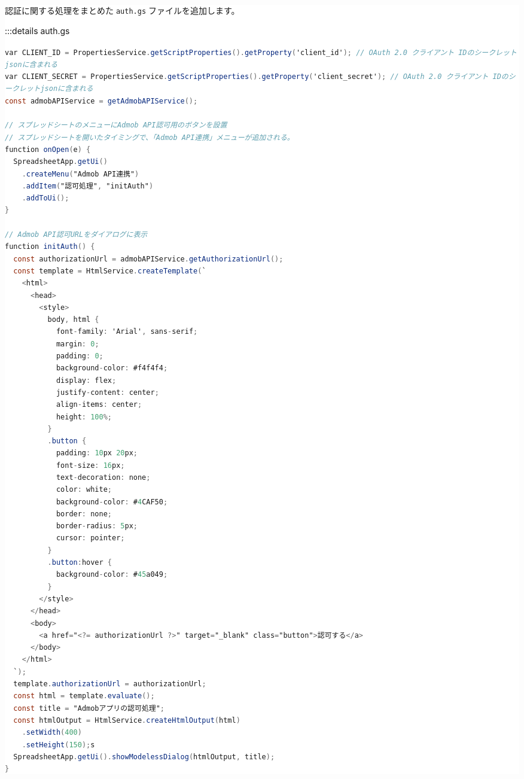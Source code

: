 認証に関する処理をまとめた `auth.gs` ファイルを追加します。

:::details auth.gs

```js:auth.gs
var CLIENT_ID = PropertiesService.getScriptProperties().getProperty('client_id'); // OAuth 2.0 クライアント IDのシークレットjsonに含まれる
var CLIENT_SECRET = PropertiesService.getScriptProperties().getProperty('client_secret'); // OAuth 2.0 クライアント IDのシークレットjsonに含まれる
const admobAPIService = getAdmobAPIService();

// スプレッドシートのメニューにAdmob API認可用のボタンを設置
// スプレッドシートを開いたタイミングで、「Admob API連携」メニューが追加される。
function onOpen(e) {
  SpreadsheetApp.getUi()
    .createMenu("Admob API連携")
    .addItem("認可処理", "initAuth")
    .addToUi();
}

// Admob API認可URLをダイアログに表示
function initAuth() {
  const authorizationUrl = admobAPIService.getAuthorizationUrl();
  const template = HtmlService.createTemplate(`
    <html>
      <head>
        <style>
          body, html {
            font-family: 'Arial', sans-serif;
            margin: 0;
            padding: 0;
            background-color: #f4f4f4;
            display: flex;
            justify-content: center;
            align-items: center;
            height: 100%;
          }
          .button {
            padding: 10px 20px;
            font-size: 16px;
            text-decoration: none;
            color: white;
            background-color: #4CAF50;
            border: none;
            border-radius: 5px;
            cursor: pointer;
          }
          .button:hover {
            background-color: #45a049;
          }
        </style>
      </head>
      <body>
        <a href="<?= authorizationUrl ?>" target="_blank" class="button">認可する</a>
      </body>
    </html>
  `);
  template.authorizationUrl = authorizationUrl;
  const html = template.evaluate();
  const title = "Admobアプリの認可処理";
  const htmlOutput = HtmlService.createHtmlOutput(html)
    .setWidth(400)
    .setHeight(150);s
  SpreadsheetApp.getUi().showModelessDialog(htmlOutput, title);
}
```
